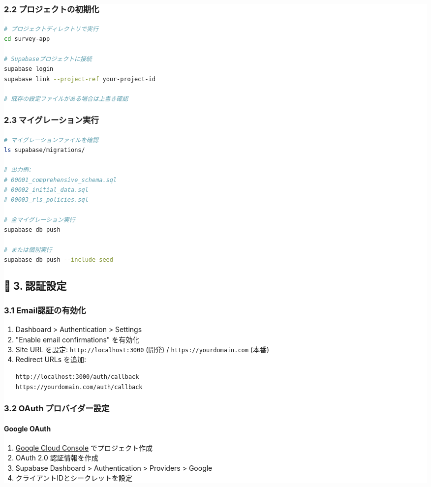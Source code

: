 ### 2.2 プロジェクトの初期化

```bash
# プロジェクトディレクトリで実行
cd survey-app

# Supabaseプロジェクトに接続
supabase login
supabase link --project-ref your-project-id

# 既存の設定ファイルがある場合は上書き確認
```

### 2.3 マイグレーション実行

```bash
# マイグレーションファイルを確認
ls supabase/migrations/

# 出力例:
# 00001_comprehensive_schema.sql
# 00002_initial_data.sql  
# 00003_rls_policies.sql

# 全マイグレーション実行
supabase db push

# または個別実行
supabase db push --include-seed
```

## 🔐 3. 認証設定

### 3.1 Email認証の有効化

1. Dashboard > Authentication > Settings
2. "Enable email confirmations" を有効化
3. Site URL を設定: `http://localhost:3000` (開発) / `https://yourdomain.com` (本番)
4. Redirect URLs を追加:
   ```
   http://localhost:3000/auth/callback
   https://yourdomain.com/auth/callback
   ```

### 3.2 OAuth プロバイダー設定

#### Google OAuth
1. [Google Cloud Console](https://console.cloud.google.com) でプロジェクト作成
2. OAuth 2.0 認証情報を作成
3. Supabase Dashboard > Authentication > Providers > Google
4. クライアントIDとシークレットを設定
